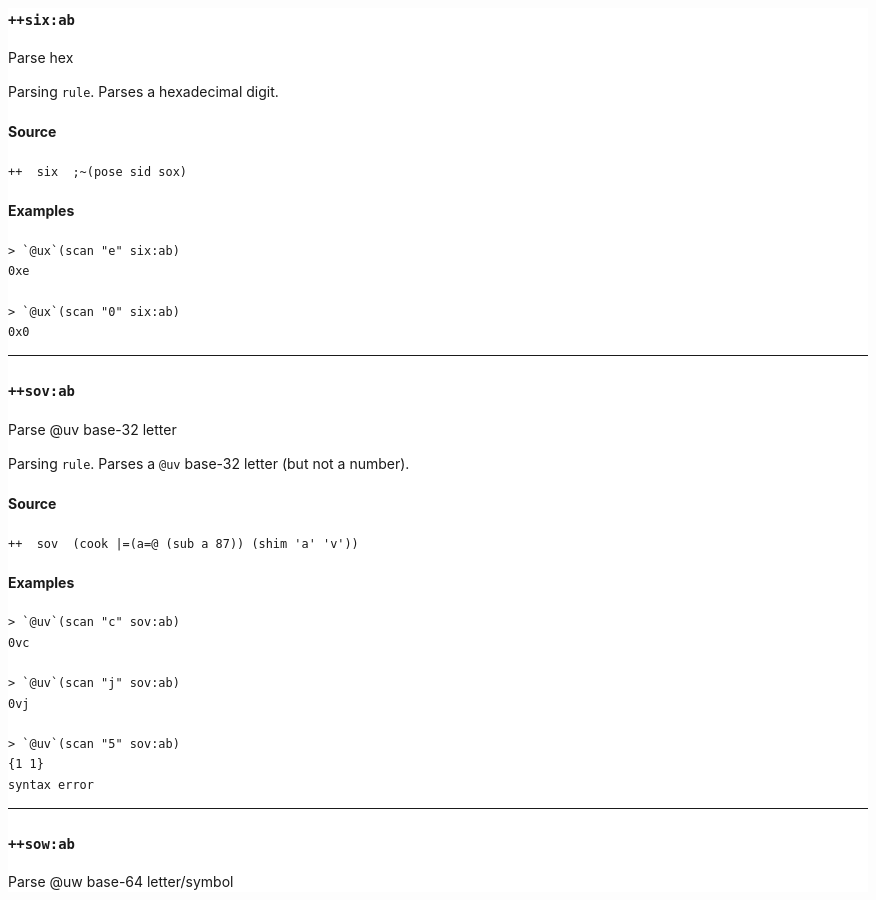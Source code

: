 
### `++six:ab`

Parse hex

Parsing `rule`. Parses a hexadecimal digit.

#### Source

```hoon
++  six  ;~(pose sid sox)
```

#### Examples

```
> `@ux`(scan "e" six:ab)
0xe

> `@ux`(scan "0" six:ab)
0x0
```

---

### `++sov:ab`

Parse @uv base-32 letter

Parsing `rule`. Parses a `@uv` base-32 letter (but not a number).

#### Source

```hoon
++  sov  (cook |=(a=@ (sub a 87)) (shim 'a' 'v'))
```

#### Examples

```
> `@uv`(scan "c" sov:ab)
0vc

> `@uv`(scan "j" sov:ab)
0vj

> `@uv`(scan "5" sov:ab)
{1 1}
syntax error
```

---

### `++sow:ab`

Parse @uw base-64 letter/symbol
